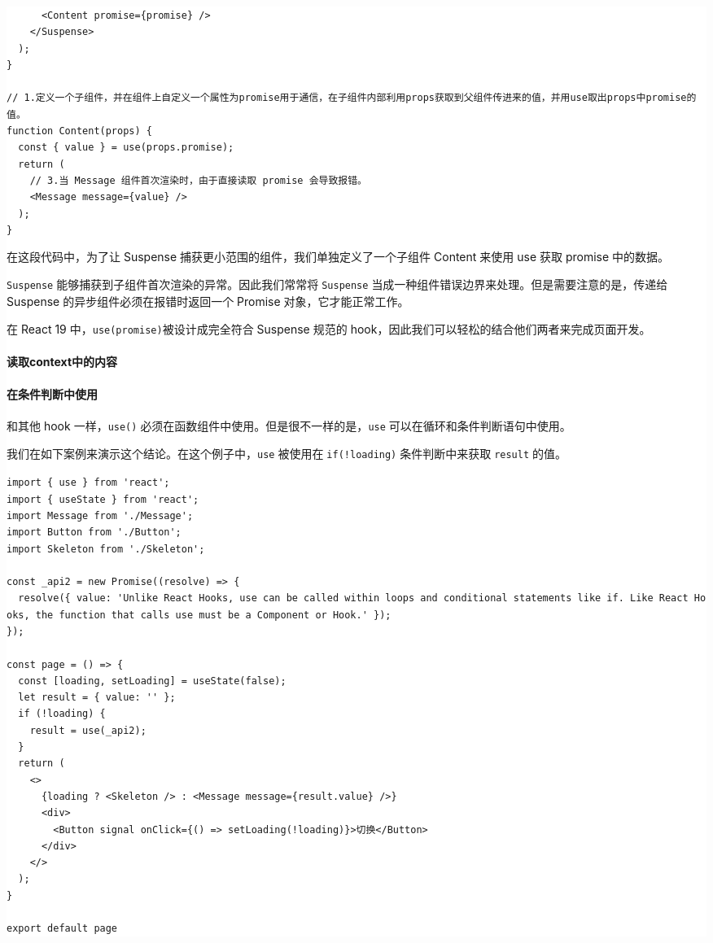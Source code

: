 ```react
      <Content promise={promise} />
    </Suspense>
  );
}

// 1.定义一个子组件，并在组件上自定义一个属性为promise用于通信，在子组件内部利用props获取到父组件传进来的值，并用use取出props中promise的值。
function Content(props) {
  const { value } = use(props.promise);
  return (
    // 3.当 Message 组件首次渲染时，由于直接读取 promise 会导致报错。
    <Message message={value} />
  );
}
```

在这段代码中，为了让 Suspense 捕获更小范围的组件，我们单独定义了一个子组件 Content 来使用 use 获取 promise 中的数据。

`Suspense` 能够捕获到子组件首次渲染的异常。因此我们常常将 `Suspense` 当成一种组件错误边界来处理。但是需要注意的是，传递给 Suspense 的异步组件必须在报错时返回一个 Promise 对象，它才能正常工作。

在 React 19 中，`use(promise)`被设计成完全符合 Suspense 规范的 hook，因此我们可以轻松的结合他们两者来完成页面开发。





#### 读取context中的内容

#### 在条件判断中使用

和其他 hook 一样，`use()` 必须在函数组件中使用。但是很不一样的是，`use` 可以在循环和条件判断语句中使用。

我们在如下案例来演示这个结论。在这个例子中，`use` 被使用在 `if(!loading)` 条件判断中来获取 `result` 的值。

```react
import { use } from 'react';
import { useState } from 'react';
import Message from './Message';
import Button from './Button';
import Skeleton from './Skeleton';

const _api2 = new Promise((resolve) => {
  resolve({ value: 'Unlike React Hooks, use can be called within loops and conditional statements like if. Like React Hooks, the function that calls use must be a Component or Hook.' });
});

const page = () => {
  const [loading, setLoading] = useState(false);
  let result = { value: '' };
  if (!loading) {
    result = use(_api2);
  }
  return (
    <>
      {loading ? <Skeleton /> : <Message message={result.value} />}
      <div>
        <Button signal onClick={() => setLoading(!loading)}>切换</Button>
      </div>
    </>
  );
}

export default page
```

